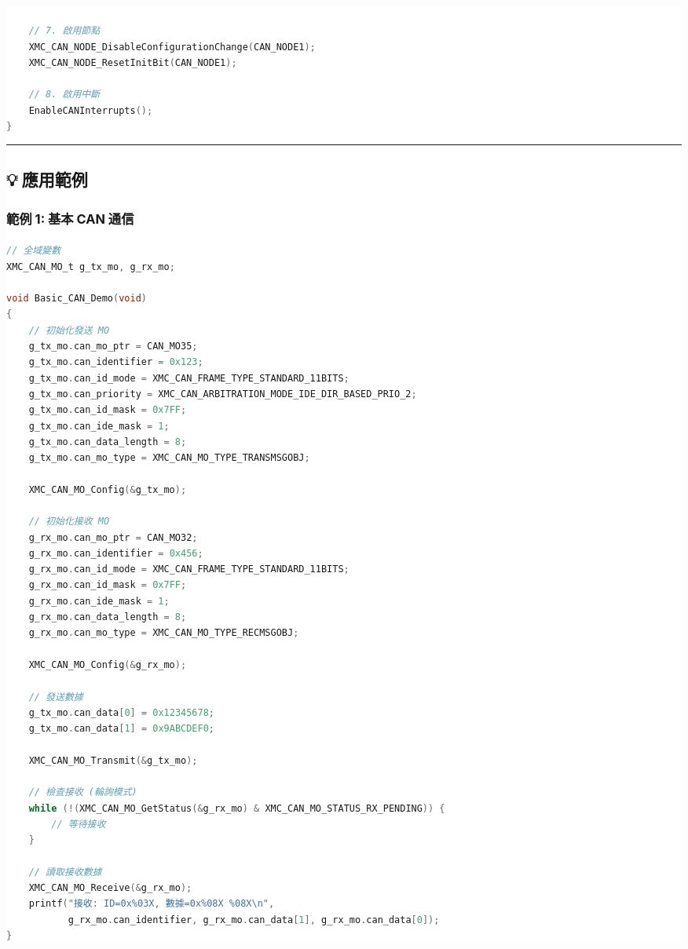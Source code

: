 ```c
    
    // 7. 啟用節點
    XMC_CAN_NODE_DisableConfigurationChange(CAN_NODE1);
    XMC_CAN_NODE_ResetInitBit(CAN_NODE1);
    
    // 8. 啟用中斷
    EnableCANInterrupts();
}
```

---

## 💡 應用範例

### 範例 1: 基本 CAN 通信

```c
// 全域變數
XMC_CAN_MO_t g_tx_mo, g_rx_mo;

void Basic_CAN_Demo(void) 
{
    // 初始化發送 MO
    g_tx_mo.can_mo_ptr = CAN_MO35;
    g_tx_mo.can_identifier = 0x123;
    g_tx_mo.can_id_mode = XMC_CAN_FRAME_TYPE_STANDARD_11BITS;
    g_tx_mo.can_priority = XMC_CAN_ARBITRATION_MODE_IDE_DIR_BASED_PRIO_2;
    g_tx_mo.can_id_mask = 0x7FF;
    g_tx_mo.can_ide_mask = 1;
    g_tx_mo.can_data_length = 8;
    g_tx_mo.can_mo_type = XMC_CAN_MO_TYPE_TRANSMSGOBJ;
    
    XMC_CAN_MO_Config(&g_tx_mo);
    
    // 初始化接收 MO
    g_rx_mo.can_mo_ptr = CAN_MO32;
    g_rx_mo.can_identifier = 0x456;
    g_rx_mo.can_id_mode = XMC_CAN_FRAME_TYPE_STANDARD_11BITS;
    g_rx_mo.can_id_mask = 0x7FF;
    g_rx_mo.can_ide_mask = 1;
    g_rx_mo.can_data_length = 8;
    g_rx_mo.can_mo_type = XMC_CAN_MO_TYPE_RECMSGOBJ;
    
    XMC_CAN_MO_Config(&g_rx_mo);
    
    // 發送數據
    g_tx_mo.can_data[0] = 0x12345678;
    g_tx_mo.can_data[1] = 0x9ABCDEF0;
    
    XMC_CAN_MO_Transmit(&g_tx_mo);
    
    // 檢查接收 (輪詢模式)
    while (!(XMC_CAN_MO_GetStatus(&g_rx_mo) & XMC_CAN_MO_STATUS_RX_PENDING)) {
        // 等待接收
    }
    
    // 讀取接收數據
    XMC_CAN_MO_Receive(&g_rx_mo);
    printf("接收: ID=0x%03X, 數據=0x%08X %08X\n", 
           g_rx_mo.can_identifier, g_rx_mo.can_data[1], g_rx_mo.can_data[0]);
}
```
